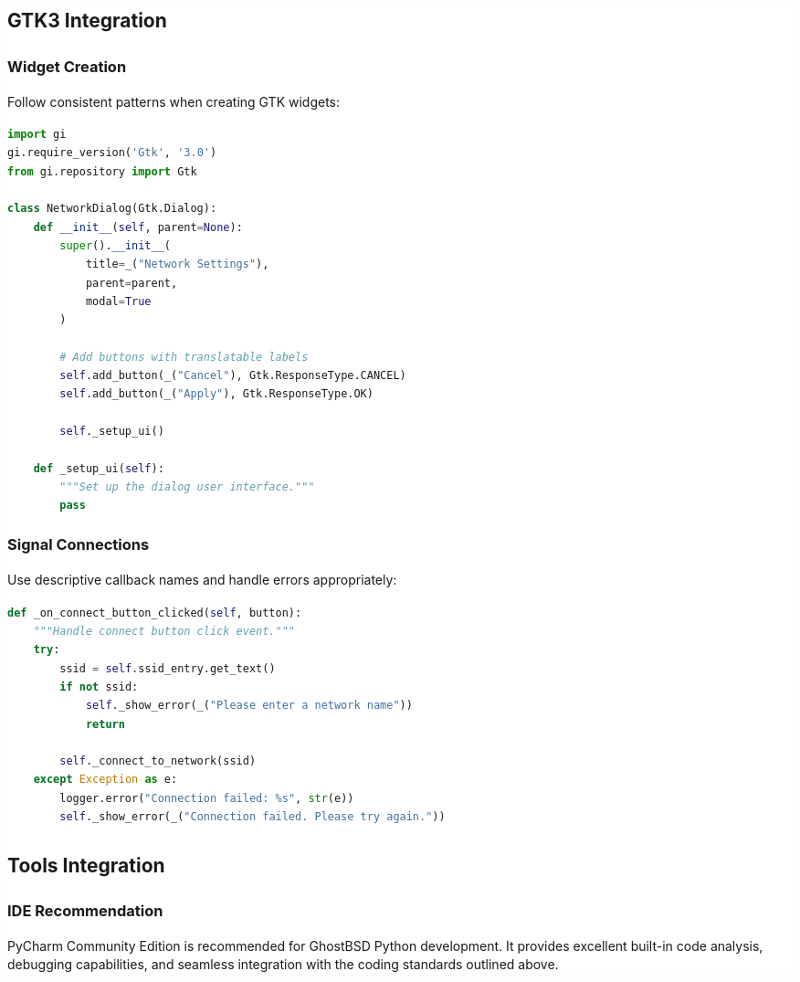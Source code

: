 ## GTK3 Integration

### Widget Creation
Follow consistent patterns when creating GTK widgets:

```python
import gi
gi.require_version('Gtk', '3.0')
from gi.repository import Gtk

class NetworkDialog(Gtk.Dialog):
    def __init__(self, parent=None):
        super().__init__(
            title=_("Network Settings"),
            parent=parent,
            modal=True
        )
        
        # Add buttons with translatable labels
        self.add_button(_("Cancel"), Gtk.ResponseType.CANCEL)
        self.add_button(_("Apply"), Gtk.ResponseType.OK)
        
        self._setup_ui()
    
    def _setup_ui(self):
        """Set up the dialog user interface."""
        pass
```

### Signal Connections
Use descriptive callback names and handle errors appropriately:

```python
def _on_connect_button_clicked(self, button):
    """Handle connect button click event."""
    try:
        ssid = self.ssid_entry.get_text()
        if not ssid:
            self._show_error(_("Please enter a network name"))
            return
            
        self._connect_to_network(ssid)
    except Exception as e:
        logger.error("Connection failed: %s", str(e))
        self._show_error(_("Connection failed. Please try again."))
```

## Tools Integration

### IDE Recommendation
PyCharm Community Edition is recommended for GhostBSD Python development. It provides excellent built-in code analysis, debugging capabilities, and seamless integration with the coding standards outlined above.
